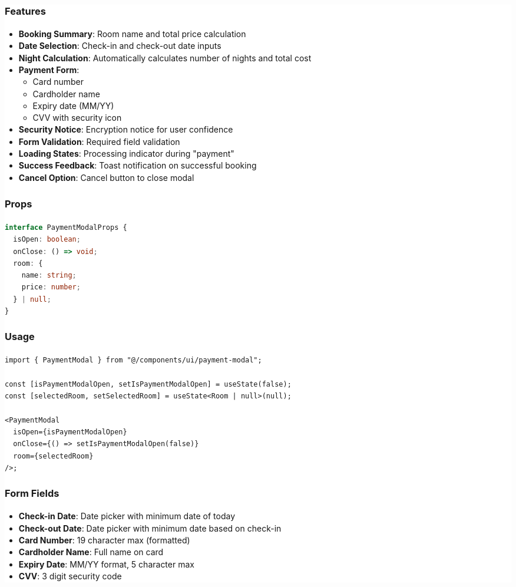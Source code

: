 ### Features

- **Booking Summary**: Room name and total price calculation
- **Date Selection**: Check-in and check-out date inputs
- **Night Calculation**: Automatically calculates number of nights and total cost
- **Payment Form**:
  - Card number
  - Cardholder name
  - Expiry date (MM/YY)
  - CVV with security icon
- **Security Notice**: Encryption notice for user confidence
- **Form Validation**: Required field validation
- **Loading States**: Processing indicator during "payment"
- **Success Feedback**: Toast notification on successful booking
- **Cancel Option**: Cancel button to close modal

### Props

```typescript
interface PaymentModalProps {
  isOpen: boolean;
  onClose: () => void;
  room: {
    name: string;
    price: number;
  } | null;
}
```

### Usage

```tsx
import { PaymentModal } from "@/components/ui/payment-modal";

const [isPaymentModalOpen, setIsPaymentModalOpen] = useState(false);
const [selectedRoom, setSelectedRoom] = useState<Room | null>(null);

<PaymentModal
  isOpen={isPaymentModalOpen}
  onClose={() => setIsPaymentModalOpen(false)}
  room={selectedRoom}
/>;
```

### Form Fields

- **Check-in Date**: Date picker with minimum date of today
- **Check-out Date**: Date picker with minimum date based on check-in
- **Card Number**: 19 character max (formatted)
- **Cardholder Name**: Full name on card
- **Expiry Date**: MM/YY format, 5 character max
- **CVV**: 3 digit security code
